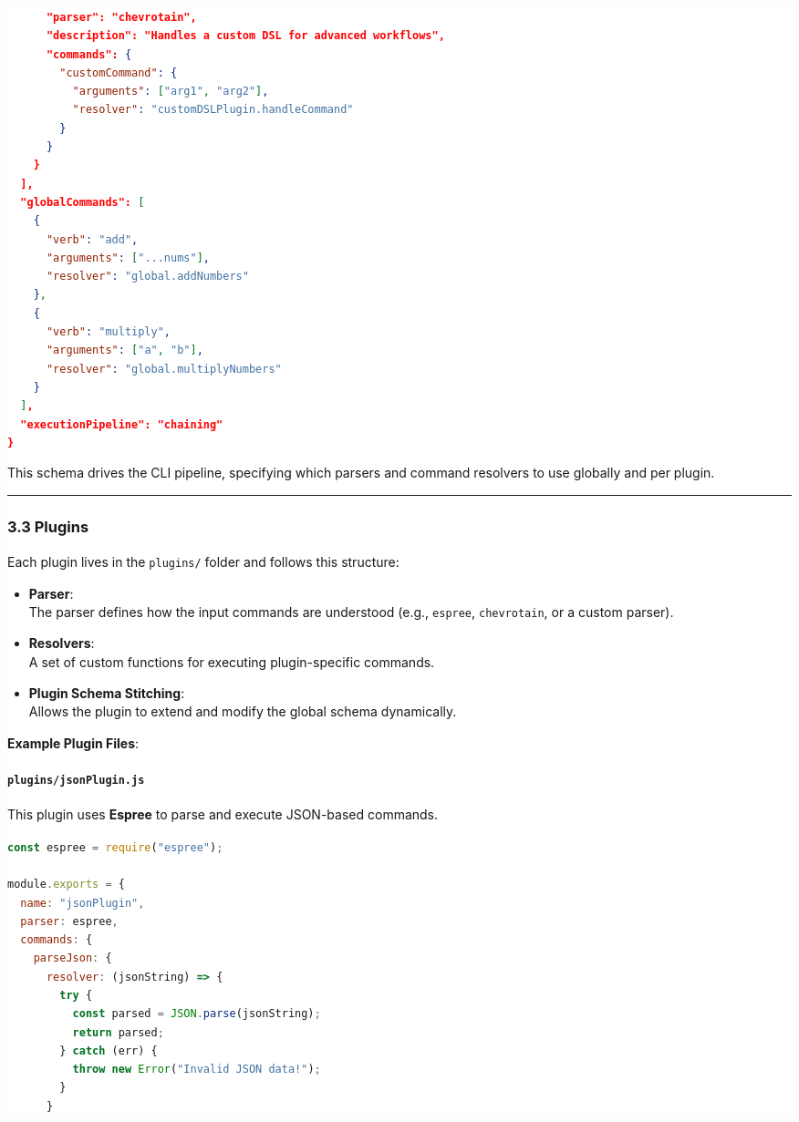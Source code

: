 ```json
      "parser": "chevrotain",
      "description": "Handles a custom DSL for advanced workflows",
      "commands": {
        "customCommand": {
          "arguments": ["arg1", "arg2"],
          "resolver": "customDSLPlugin.handleCommand"
        }
      }
    }
  ],
  "globalCommands": [
    {
      "verb": "add",
      "arguments": ["...nums"],
      "resolver": "global.addNumbers"
    },
    {
      "verb": "multiply",
      "arguments": ["a", "b"],
      "resolver": "global.multiplyNumbers"
    }
  ],
  "executionPipeline": "chaining"
}
```

This schema drives the CLI pipeline, specifying which parsers and command resolvers to use globally and per plugin.

---

### **3.3 Plugins**

Each plugin lives in the `plugins/` folder and follows this structure:

- **Parser**:  
  The parser defines how the input commands are understood (e.g., `espree`, `chevrotain`, or a custom parser).

- **Resolvers**:  
  A set of custom functions for executing plugin-specific commands.

- **Plugin Schema Stitching**:  
  Allows the plugin to extend and modify the global schema dynamically.

**Example Plugin Files**:

#### `plugins/jsonPlugin.js`

This plugin uses **Espree** to parse and execute JSON-based commands.

```javascript
const espree = require("espree");

module.exports = {
  name: "jsonPlugin",
  parser: espree,
  commands: {
    parseJson: {
      resolver: (jsonString) => {
        try {
          const parsed = JSON.parse(jsonString);
          return parsed;
        } catch (err) {
          throw new Error("Invalid JSON data!");
        }
      }
```